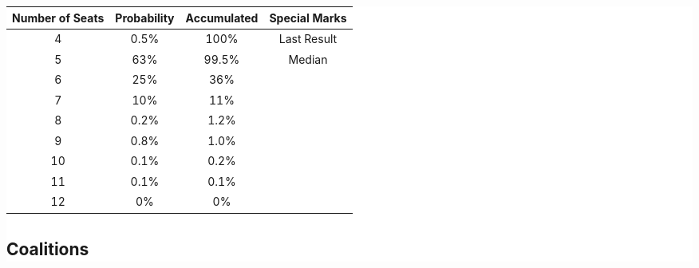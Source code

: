| Number of Seats | Probability | Accumulated | Special Marks |
|:---------------:|:-----------:|:-----------:|:-------------:|
| 4 | 0.5% | 100% | Last Result |
| 5 | 63% | 99.5% | Median |
| 6 | 25% | 36% |  |
| 7 | 10% | 11% |  |
| 8 | 0.2% | 1.2% |  |
| 9 | 0.8% | 1.0% |  |
| 10 | 0.1% | 0.2% |  |
| 11 | 0.1% | 0.1% |  |
| 12 | 0% | 0% |  |


## Coalitions
